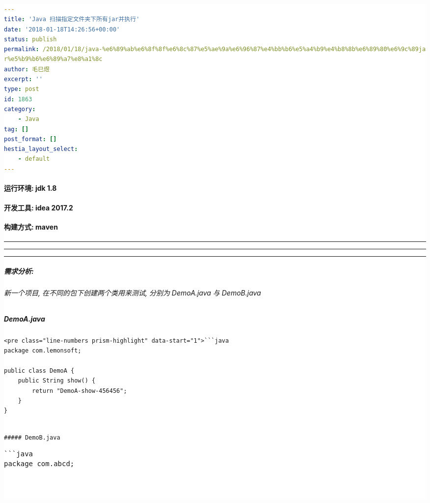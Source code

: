 ```yaml
---
title: 'Java 扫描指定文件夹下所有jar并执行'
date: '2018-01-18T14:26:56+00:00'
status: publish
permalink: /2018/01/18/java-%e6%89%ab%e6%8f%8f%e6%8c%87%e5%ae%9a%e6%96%87%e4%bb%b6%e5%a4%b9%e4%b8%8b%e6%89%80%e6%9c%89jar%e5%b9%b6%e6%89%a7%e8%a1%8c
author: 毛巳煜
excerpt: ''
type: post
id: 1863
category:
    - Java
tag: []
post_format: []
hestia_layout_select:
    - default
---
```

#### 运行环境: jdk 1.8

#### 开发工具: idea 2017.2

#### 构建方式: maven

- - - - - -

- - - - - -

- - - - - -

##### 需求分析:

###### 新一个项目, 在不同的包下创建两个类用来测试, 分别为 DemoA.java 与 DemoB.java

##### DemoA.java

```
<pre class="line-numbers prism-highlight" data-start="1">```java
package com.lemonsoft;

public class DemoA {
    public String show() {
        return "DemoA-show-456456";
    }
}

```
```

##### DemoB.java

```
<pre class="line-numbers prism-highlight" data-start="1">```java
package com.abcd;
